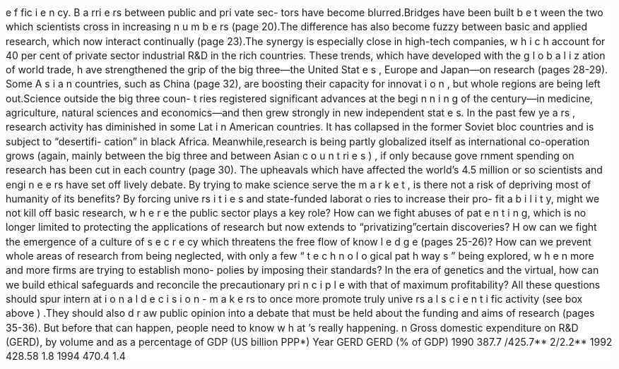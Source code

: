 e f fic i e n cy. B a rri e rs between public and pri vate sec-
tors have become blurred.Bridges have been built
b e t ween the two which scientists cross in increasing
n u m b e rs (page 20).The difference has also become
fuzzy between basic and applied research, which
now interact continually (page 23).The synergy is
especially close in high-tech companies, w h i c h
account for 40 per cent of private sector industrial
R&D in the rich countries.
These trends, which have developed with the
g l o b a l i z ation of world trade, h ave strengthened the
grip of the big three—the United Stat e s , Europe and
Japan—on research (pages 28-29). Some A s i a n
countries, such as China (page 32), are boosting
their capacity for innovat i o n , but whole regions are
being left out.Science outside the big three coun-
t ries registered significant advances at the begi n n i n g
of the century—in medicine, agriculture, natural
sciences and economics—and then grew strongly in
new independent stat e s. In the past few ye a rs ,
research activity has diminished in some Lat i n
American countries. It has collapsed in the former
Soviet bloc countries and is subject to “desertifi-
cation” in black Africa.
Meanwhile,research is being partly globalized
itself as international co-operation grows (again,
mainly between the big three and between Asian
c o u n t ri e s ) , if only because gove rnment spending on
research has been cut in each country (page 30).
The upheavals which have affected the world’s
4.5 million or so scientists and engi n e e rs have set off
lively debate. By trying to make science serve the
m a r k e t , is there not a risk of depriving most of
humanity of its benefits? By forcing unive rs i t i e s
and state-funded laborat o ries to increase their pro-
fit a b i l i t y, might we not kill off basic research, w h e r e
the public sector plays a key role? How can we
fight abuses of pat e n t i n g, which is no longer limited
to protecting the applications of research but now
extends to “privatizing”certain discoveries?
H ow can we fight the emergence of a culture of
s e c r e cy which threatens the free flow of know l e d g e
(pages 25-26)? How can we prevent whole areas of
research from being neglected, with only a few
“ t e c h n o l o gical pat h way s ” being explored, w h e n
more and more firms are trying to establish mono-
polies by imposing their standards? In the era of
genetics and the virtual, how can we build ethical
safeguards and reconcile the precautionary pri n c i p l e
with that of maximum profitability?
All these questions should spur intern at i o n a l
d e c i s i o n - m a k e rs to once more promote truly unive rs a l
s c i e n t i fic activity (see box above ) .They should also
d r aw public opinion into a debate that must be held
about the funding and aims of research (pages 35-36).
But before that can happen, people need to know
w h at ’s really happening. n
Gross domestic expenditure on R&D (GERD),
by volume and as a percentage of GDP
(US billion PPP*)
Year GERD GERD (% of GDP)
1990 387.7 /425.7** 2/2.2**
1992 428.58 1.8
1994 470.4 1.4